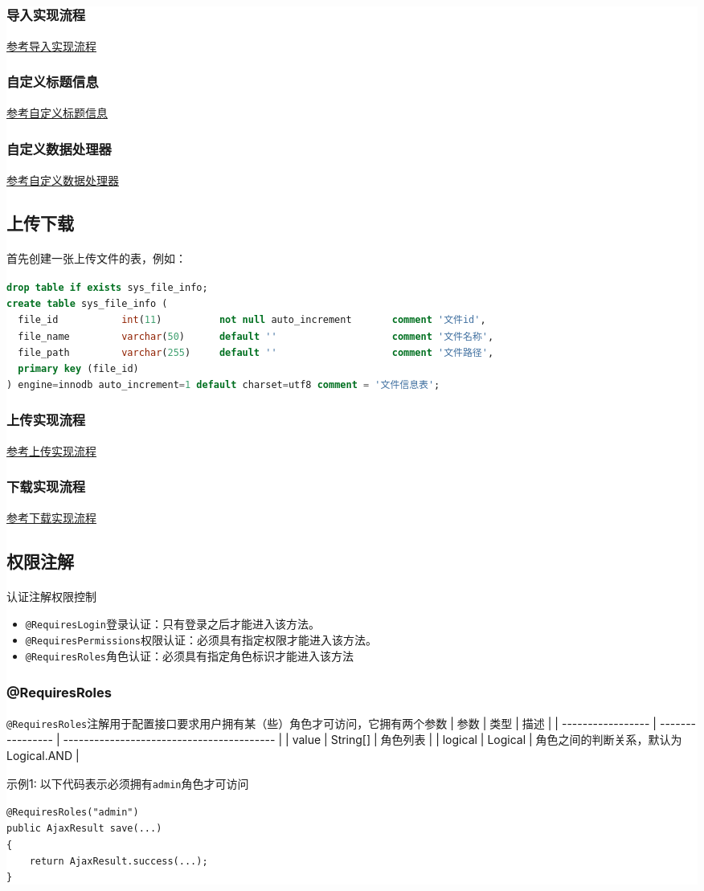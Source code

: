 ### 导入实现流程

[参考导入实现流程](/ruoyi-vue/document/htsc.html#导入实现流程)

### 自定义标题信息

[参考自定义标题信息](/ruoyi/document/htsc.html#自定义标题信息)

### 自定义数据处理器

[参考自定义数据处理器](/ruoyi/document/htsc.html#自定义数据处理器)


## 上传下载

首先创建一张上传文件的表，例如：
```sql
drop table if exists sys_file_info;
create table sys_file_info (
  file_id           int(11)          not null auto_increment       comment '文件id',
  file_name         varchar(50)      default ''                    comment '文件名称',
  file_path         varchar(255)     default ''                    comment '文件路径',
  primary key (file_id)
) engine=innodb auto_increment=1 default charset=utf8 comment = '文件信息表';
```

### 上传实现流程

[参考上传实现流程](/ruoyi-vue/document/htsc.html#上传实现流程)

### 下载实现流程

[参考下载实现流程](/ruoyi-vue/document/htsc.html#下载实现流程)

## 权限注解

认证注解权限控制

- `@RequiresLogin`登录认证：只有登录之后才能进入该方法。
- `@RequiresPermissions`权限认证：必须具有指定权限才能进入该方法。
- `@RequiresRoles`角色认证：必须具有指定角色标识才能进入该方法

### @RequiresRoles

`@RequiresRoles`注解用于配置接口要求用户拥有某（些）角色才可访问，它拥有两个参数
| 参数              | 类型             | 描述                                      |
| ----------------- | ---------------- | ----------------------------------------- |
| value             | String[]         | 角色列表                                  |
| logical           | Logical          | 角色之间的判断关系，默认为Logical.AND     |


示例1: 以下代码表示必须拥有`admin`角色才可访问
```java{1}
@RequiresRoles("admin")
public AjaxResult save(...)
{
    return AjaxResult.success(...);
}
```
